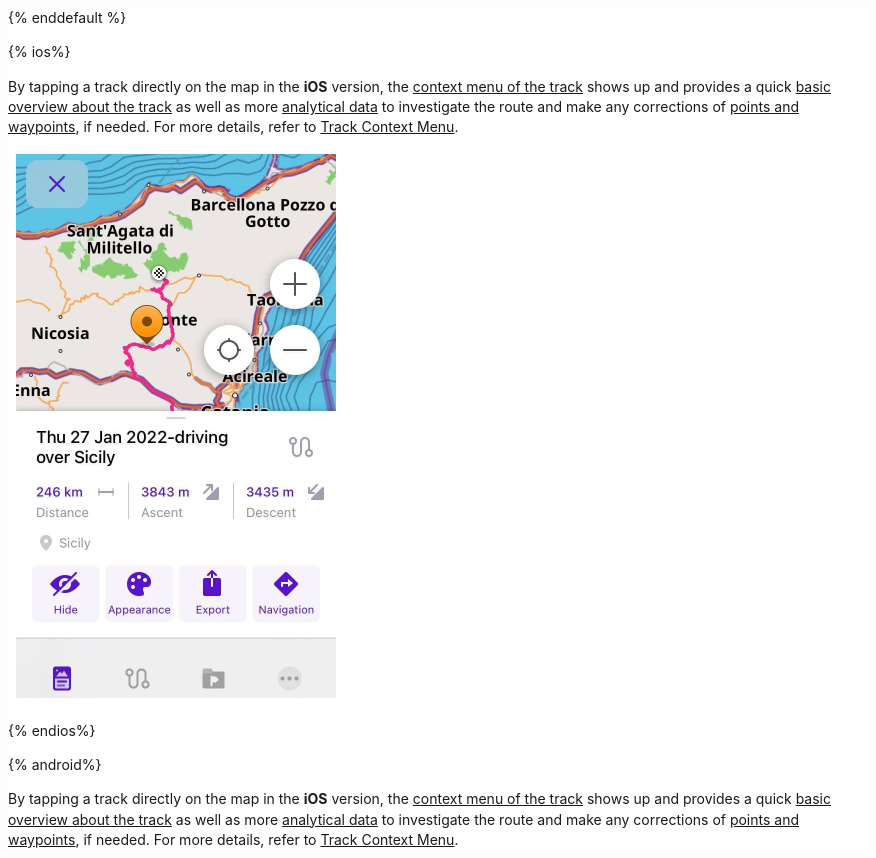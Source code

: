 
{% enddefault %}

{% ios%}

By tapping a track directly on the map in the **iOS** version, the [context menu of the track](/osmand/map/track-context-menu) shows up and provides a quick [basic overview about the track](/osmand/map/track-context-menu#overview) as well as more [analytical data](/osmand/map/track-context-menu#altitude--speed-graphs) to investigate the route and make any corrections of [points and waypoints](/osmand/map/track-context-menu#points--waypoints), if needed. For more details, refer to [Track Context Menu](/osmand/map/track-context-menu).

![Context menu of a track in iOS](/assets/images/plugins/trip-recording/ios_tracks_context_menu1.png)

{% endios%}

{% android%}

By tapping a track directly on the map in the **iOS** version, the [context menu of the track](/osmand/map/track-context-menu) shows up and provides a quick [basic overview about the track](/osmand/map/track-context-menu#overview) as well as more [analytical data](/osmand/map/track-context-menu#altitude--speed-graphs) to investigate the route and make any corrections of [points and waypoints](/osmand/map/track-context-menu#points--waypoints), if needed. For more details, refer to [Track Context Menu](/osmand/map/track-context-menu).
